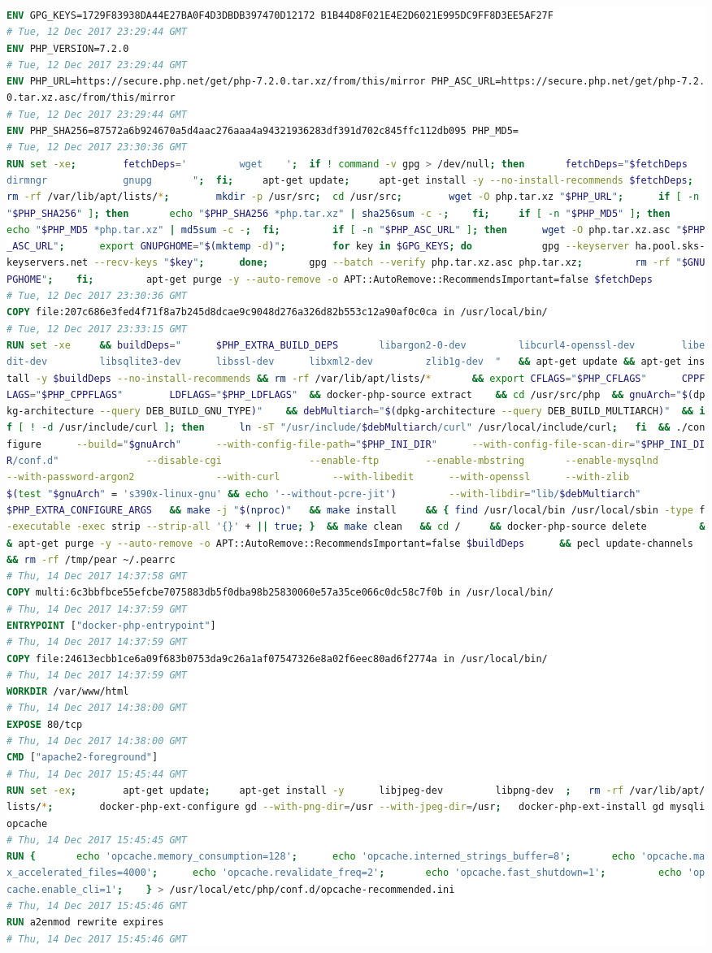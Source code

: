 ```dockerfile
ENV GPG_KEYS=1729F83938DA44E27BA0F4D3DBDB397470D12172 B1B44D8F021E4E2D6021E995DC9FF8D3EE5AF27F
# Tue, 12 Dec 2017 23:29:44 GMT
ENV PHP_VERSION=7.2.0
# Tue, 12 Dec 2017 23:29:44 GMT
ENV PHP_URL=https://secure.php.net/get/php-7.2.0.tar.xz/from/this/mirror PHP_ASC_URL=https://secure.php.net/get/php-7.2.0.tar.xz.asc/from/this/mirror
# Tue, 12 Dec 2017 23:29:44 GMT
ENV PHP_SHA256=87572a6b924670a5d4aac276aaa4a94321936283df391d702c845ffc112db095 PHP_MD5=
# Tue, 12 Dec 2017 23:30:36 GMT
RUN set -xe; 		fetchDeps=' 		wget 	'; 	if ! command -v gpg > /dev/null; then 		fetchDeps="$fetchDeps 			dirmngr 			gnupg 		"; 	fi; 	apt-get update; 	apt-get install -y --no-install-recommends $fetchDeps; 	rm -rf /var/lib/apt/lists/*; 		mkdir -p /usr/src; 	cd /usr/src; 		wget -O php.tar.xz "$PHP_URL"; 		if [ -n "$PHP_SHA256" ]; then 		echo "$PHP_SHA256 *php.tar.xz" | sha256sum -c -; 	fi; 	if [ -n "$PHP_MD5" ]; then 		echo "$PHP_MD5 *php.tar.xz" | md5sum -c -; 	fi; 		if [ -n "$PHP_ASC_URL" ]; then 		wget -O php.tar.xz.asc "$PHP_ASC_URL"; 		export GNUPGHOME="$(mktemp -d)"; 		for key in $GPG_KEYS; do 			gpg --keyserver ha.pool.sks-keyservers.net --recv-keys "$key"; 		done; 		gpg --batch --verify php.tar.xz.asc php.tar.xz; 		rm -rf "$GNUPGHOME"; 	fi; 		apt-get purge -y --auto-remove -o APT::AutoRemove::RecommendsImportant=false $fetchDeps
# Tue, 12 Dec 2017 23:30:36 GMT
COPY file:207c686e3fed4f71f8a7b245d8dcae9c9048d276a326d82b553c12a90af0c0ca in /usr/local/bin/ 
# Tue, 12 Dec 2017 23:33:15 GMT
RUN set -xe 	&& buildDeps=" 		$PHP_EXTRA_BUILD_DEPS 		libargon2-0-dev 		libcurl4-openssl-dev 		libedit-dev 		libsqlite3-dev 		libssl-dev 		libxml2-dev 		zlib1g-dev 	" 	&& apt-get update && apt-get install -y $buildDeps --no-install-recommends && rm -rf /var/lib/apt/lists/* 		&& export CFLAGS="$PHP_CFLAGS" 		CPPFLAGS="$PHP_CPPFLAGS" 		LDFLAGS="$PHP_LDFLAGS" 	&& docker-php-source extract 	&& cd /usr/src/php 	&& gnuArch="$(dpkg-architecture --query DEB_BUILD_GNU_TYPE)" 	&& debMultiarch="$(dpkg-architecture --query DEB_BUILD_MULTIARCH)" 	&& if [ ! -d /usr/include/curl ]; then 		ln -sT "/usr/include/$debMultiarch/curl" /usr/local/include/curl; 	fi 	&& ./configure 		--build="$gnuArch" 		--with-config-file-path="$PHP_INI_DIR" 		--with-config-file-scan-dir="$PHP_INI_DIR/conf.d" 				--disable-cgi 				--enable-ftp 		--enable-mbstring 		--enable-mysqlnd 		--with-password-argon2 				--with-curl 		--with-libedit 		--with-openssl 		--with-zlib 				$(test "$gnuArch" = 's390x-linux-gnu' && echo '--without-pcre-jit') 		--with-libdir="lib/$debMultiarch" 				$PHP_EXTRA_CONFIGURE_ARGS 	&& make -j "$(nproc)" 	&& make install 	&& { find /usr/local/bin /usr/local/sbin -type f -executable -exec strip --strip-all '{}' + || true; } 	&& make clean 	&& cd / 	&& docker-php-source delete 		&& apt-get purge -y --auto-remove -o APT::AutoRemove::RecommendsImportant=false $buildDeps 		&& pecl update-channels 	&& rm -rf /tmp/pear ~/.pearrc
# Thu, 14 Dec 2017 14:37:58 GMT
COPY multi:6c3bbfbce55efcbe7075883db5f0dba98b25830060e57a35ce066c0dc58c7f0b in /usr/local/bin/ 
# Thu, 14 Dec 2017 14:37:59 GMT
ENTRYPOINT ["docker-php-entrypoint"]
# Thu, 14 Dec 2017 14:37:59 GMT
COPY file:24613ecbb1ce6a09f683b0753da9c26a1af07547326e8a02f6eec80ad6f2774a in /usr/local/bin/ 
# Thu, 14 Dec 2017 14:37:59 GMT
WORKDIR /var/www/html
# Thu, 14 Dec 2017 14:38:00 GMT
EXPOSE 80/tcp
# Thu, 14 Dec 2017 14:38:00 GMT
CMD ["apache2-foreground"]
# Thu, 14 Dec 2017 15:45:44 GMT
RUN set -ex; 		apt-get update; 	apt-get install -y 		libjpeg-dev 		libpng-dev 	; 	rm -rf /var/lib/apt/lists/*; 		docker-php-ext-configure gd --with-png-dir=/usr --with-jpeg-dir=/usr; 	docker-php-ext-install gd mysqli opcache
# Thu, 14 Dec 2017 15:45:45 GMT
RUN { 		echo 'opcache.memory_consumption=128'; 		echo 'opcache.interned_strings_buffer=8'; 		echo 'opcache.max_accelerated_files=4000'; 		echo 'opcache.revalidate_freq=2'; 		echo 'opcache.fast_shutdown=1'; 		echo 'opcache.enable_cli=1'; 	} > /usr/local/etc/php/conf.d/opcache-recommended.ini
# Thu, 14 Dec 2017 15:45:46 GMT
RUN a2enmod rewrite expires
# Thu, 14 Dec 2017 15:45:46 GMT
```